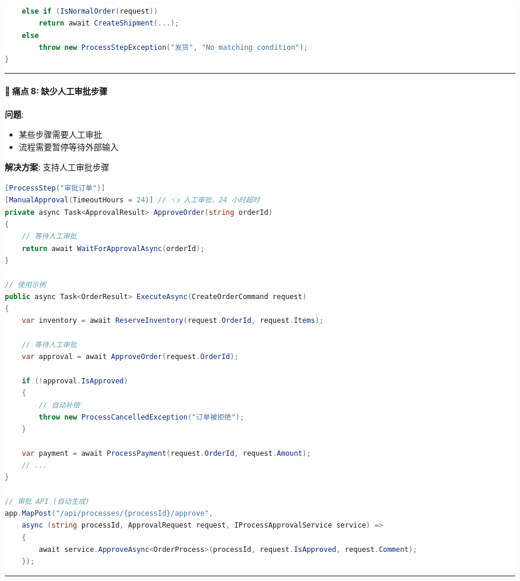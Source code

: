 ```csharp
    else if (IsNormalOrder(request))
        return await CreateShipment(...);
    else
        throw new ProcessStepException("发货", "No matching condition");
}
```

---

#### 🔴 痛点 8: 缺少人工审批步骤

**问题**:
- 某些步骤需要人工审批
- 流程需要暂停等待外部输入

**解决方案**: 支持人工审批步骤
```csharp
[ProcessStep("审批订单")]
[ManualApproval(TimeoutHours = 24)] // 👈 人工审批，24 小时超时
private async Task<ApprovalResult> ApproveOrder(string orderId)
{
    // 等待人工审批
    return await WaitForApprovalAsync(orderId);
}

// 使用示例
public async Task<OrderResult> ExecuteAsync(CreateOrderCommand request)
{
    var inventory = await ReserveInventory(request.OrderId, request.Items);

    // 等待人工审批
    var approval = await ApproveOrder(request.OrderId);

    if (!approval.IsApproved)
    {
        // 自动补偿
        throw new ProcessCancelledException("订单被拒绝");
    }

    var payment = await ProcessPayment(request.OrderId, request.Amount);
    // ...
}

// 审批 API (自动生成)
app.MapPost("/api/processes/{processId}/approve",
    async (string processId, ApprovalRequest request, IProcessApprovalService service) =>
    {
        await service.ApproveAsync<OrderProcess>(processId, request.IsApproved, request.Comment);
    });
```

---
